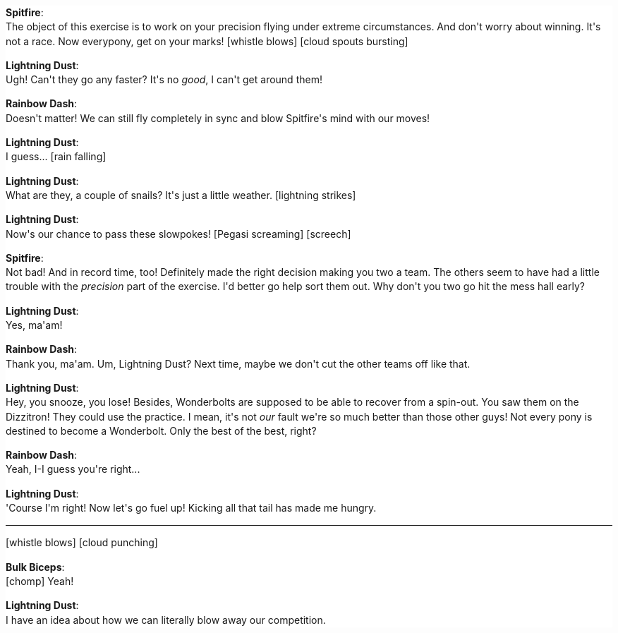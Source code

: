 **Spitfire**:  
The object of this exercise is to work on your precision flying under extreme circumstances. And don't worry about winning. It's not a race. Now everypony, get on your marks!
[whistle blows]
[cloud spouts bursting]

**Lightning Dust**:  
Ugh! Can't they go any faster? It's no *good*, I can't get around them!

**Rainbow Dash**:  
Doesn't matter! We can still fly completely in sync and blow Spitfire's mind with our moves!

**Lightning Dust**:  
I guess...
[rain falling]

**Lightning Dust**:  
What are they, a couple of snails? It's just a little weather.
[lightning strikes]

**Lightning Dust**:  
Now's our chance to pass these slowpokes!
[Pegasi screaming]
[screech]

**Spitfire**:  
Not bad! And in record time, too! Definitely made the right decision making you two a team. The others seem to have had a little trouble with the *precision* part of the exercise. I'd better go help sort them out. Why don't you two go hit the mess hall early?

**Lightning Dust**:  
Yes, ma'am!

**Rainbow Dash**:  
Thank you, ma'am. Um, Lightning Dust? Next time, maybe we don't cut the other teams off like that.

**Lightning Dust**:  
Hey, you snooze, you lose! Besides, Wonderbolts are supposed to be able to recover from a spin-out. You saw them on the Dizzitron! They could use the practice. I mean, it's not *our* fault we're so much better than those other guys! Not every pony is destined to become a Wonderbolt. Only the best of the best, right?

**Rainbow Dash**:  
Yeah, I-I guess you're right...

**Lightning Dust**:  
'Course I'm right! Now let's go fuel up! Kicking all that tail has made me hungry.

***

[whistle blows]
[cloud punching]

**Bulk Biceps**:  
[chomp] Yeah!

**Lightning Dust**:  
I have an idea about how we can literally blow away our competition.
